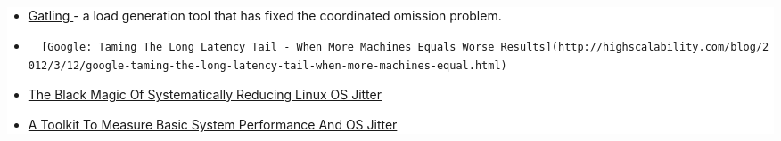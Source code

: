 *   [    Gatling    ](http://gatling.io/#/)     - a load generation tool that has fixed the coordinated omission problem.    

*       [Google: Taming The Long Latency Tail - When More Machines Equals Worse Results](http://highscalability.com/blog/2012/3/12/google-taming-the-long-latency-tail-when-more-machines-equal.html)    

*   [The Black Magic Of Systematically Reducing Linux OS Jitter](http://highscalability.com/blog/2015/4/8/the-black-magic-of-systematically-reducing-linux-os-jitter.html)

*   [A Toolkit To Measure Basic System Performance And OS Jitter](http://highscalability.com/blog/2015/5/27/a-toolkit-to-measure-basic-system-performance-and-os-jitter.html)

    